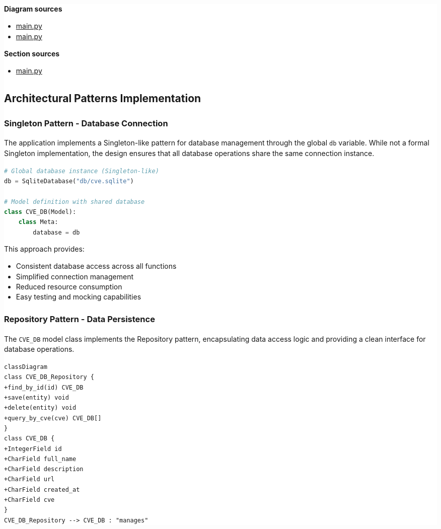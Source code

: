**Diagram sources**
- [main.py](file://main.py#L300-L350)
- [main.py](file://main.py#L380-L420)

**Section sources**
- [main.py](file://main.py#L300-L420)

## Architectural Patterns Implementation

### Singleton Pattern - Database Connection

The application implements a Singleton-like pattern for database management through the global `db` variable. While not a formal Singleton implementation, the design ensures that all database operations share the same connection instance.

```python
# Global database instance (Singleton-like)
db = SqliteDatabase("db/cve.sqlite")

# Model definition with shared database
class CVE_DB(Model):
    class Meta:
        database = db
```

This approach provides:
- Consistent database access across all functions
- Simplified connection management
- Reduced resource consumption
- Easy testing and mocking capabilities

### Repository Pattern - Data Persistence

The `CVE_DB` model class implements the Repository pattern, encapsulating data access logic and providing a clean interface for database operations.

```mermaid
classDiagram
class CVE_DB_Repository {
+find_by_id(id) CVE_DB
+save(entity) void
+delete(entity) void
+query_by_cve(cve) CVE_DB[]
}
class CVE_DB {
+IntegerField id
+CharField full_name
+CharField description
+CharField url
+CharField created_at
+CharField cve
}
CVE_DB_Repository --> CVE_DB : "manages"
```
